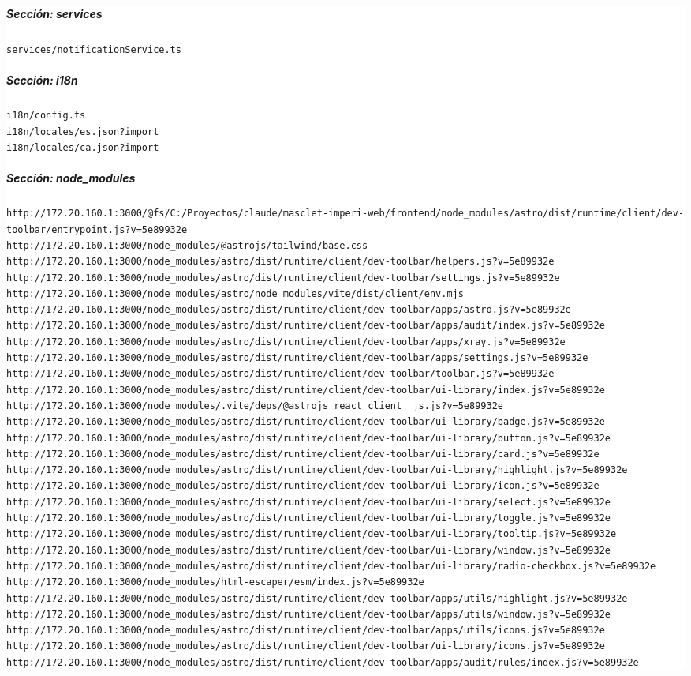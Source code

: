 ##### Sección: services

```
services/notificationService.ts
```

##### Sección: i18n

```
i18n/config.ts
i18n/locales/es.json?import
i18n/locales/ca.json?import
```

##### Sección: node_modules

```
http://172.20.160.1:3000/@fs/C:/Proyectos/claude/masclet-imperi-web/frontend/node_modules/astro/dist/runtime/client/dev-toolbar/entrypoint.js?v=5e89932e
http://172.20.160.1:3000/node_modules/@astrojs/tailwind/base.css
http://172.20.160.1:3000/node_modules/astro/dist/runtime/client/dev-toolbar/helpers.js?v=5e89932e
http://172.20.160.1:3000/node_modules/astro/dist/runtime/client/dev-toolbar/settings.js?v=5e89932e
http://172.20.160.1:3000/node_modules/astro/node_modules/vite/dist/client/env.mjs
http://172.20.160.1:3000/node_modules/astro/dist/runtime/client/dev-toolbar/apps/astro.js?v=5e89932e
http://172.20.160.1:3000/node_modules/astro/dist/runtime/client/dev-toolbar/apps/audit/index.js?v=5e89932e
http://172.20.160.1:3000/node_modules/astro/dist/runtime/client/dev-toolbar/apps/xray.js?v=5e89932e
http://172.20.160.1:3000/node_modules/astro/dist/runtime/client/dev-toolbar/apps/settings.js?v=5e89932e
http://172.20.160.1:3000/node_modules/astro/dist/runtime/client/dev-toolbar/toolbar.js?v=5e89932e
http://172.20.160.1:3000/node_modules/astro/dist/runtime/client/dev-toolbar/ui-library/index.js?v=5e89932e
http://172.20.160.1:3000/node_modules/.vite/deps/@astrojs_react_client__js.js?v=5e89932e
http://172.20.160.1:3000/node_modules/astro/dist/runtime/client/dev-toolbar/ui-library/badge.js?v=5e89932e
http://172.20.160.1:3000/node_modules/astro/dist/runtime/client/dev-toolbar/ui-library/button.js?v=5e89932e
http://172.20.160.1:3000/node_modules/astro/dist/runtime/client/dev-toolbar/ui-library/card.js?v=5e89932e
http://172.20.160.1:3000/node_modules/astro/dist/runtime/client/dev-toolbar/ui-library/highlight.js?v=5e89932e
http://172.20.160.1:3000/node_modules/astro/dist/runtime/client/dev-toolbar/ui-library/icon.js?v=5e89932e
http://172.20.160.1:3000/node_modules/astro/dist/runtime/client/dev-toolbar/ui-library/select.js?v=5e89932e
http://172.20.160.1:3000/node_modules/astro/dist/runtime/client/dev-toolbar/ui-library/toggle.js?v=5e89932e
http://172.20.160.1:3000/node_modules/astro/dist/runtime/client/dev-toolbar/ui-library/tooltip.js?v=5e89932e
http://172.20.160.1:3000/node_modules/astro/dist/runtime/client/dev-toolbar/ui-library/window.js?v=5e89932e
http://172.20.160.1:3000/node_modules/astro/dist/runtime/client/dev-toolbar/ui-library/radio-checkbox.js?v=5e89932e
http://172.20.160.1:3000/node_modules/html-escaper/esm/index.js?v=5e89932e
http://172.20.160.1:3000/node_modules/astro/dist/runtime/client/dev-toolbar/apps/utils/highlight.js?v=5e89932e
http://172.20.160.1:3000/node_modules/astro/dist/runtime/client/dev-toolbar/apps/utils/window.js?v=5e89932e
http://172.20.160.1:3000/node_modules/astro/dist/runtime/client/dev-toolbar/apps/utils/icons.js?v=5e89932e
http://172.20.160.1:3000/node_modules/astro/dist/runtime/client/dev-toolbar/ui-library/icons.js?v=5e89932e
http://172.20.160.1:3000/node_modules/astro/dist/runtime/client/dev-toolbar/apps/audit/rules/index.js?v=5e89932e
```